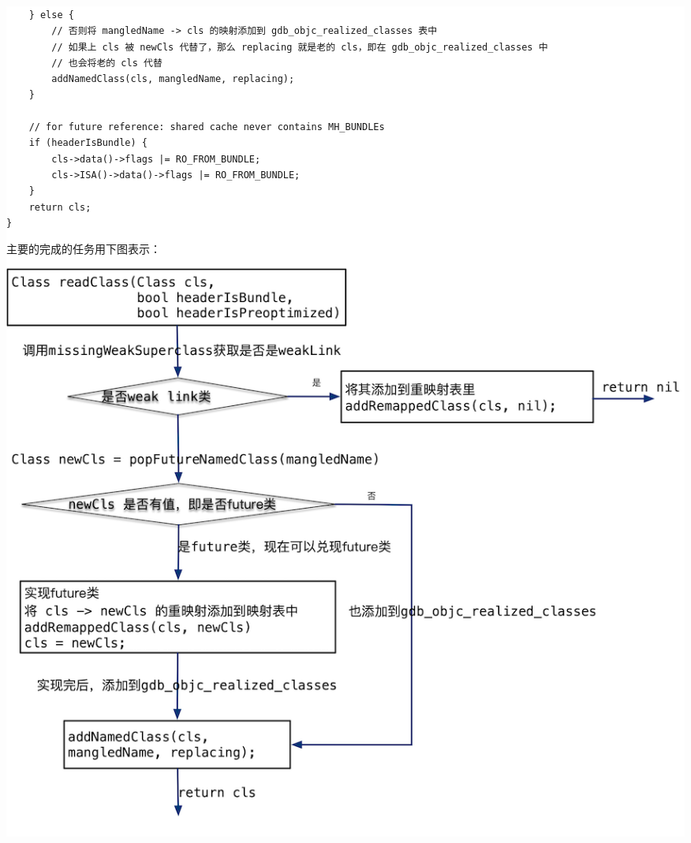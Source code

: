 ```
    } else {
        // 否则将 mangledName -> cls 的映射添加到 gdb_objc_realized_classes 表中
        // 如果上 cls 被 newCls 代替了，那么 replacing 就是老的 cls，即在 gdb_objc_realized_classes 中
        // 也会将老的 cls 代替
        addNamedClass(cls, mangledName, replacing);
    }
    
    // for future reference: shared cache never contains MH_BUNDLEs
    if (headerIsBundle) {
        cls->data()->flags |= RO_FROM_BUNDLE;
        cls->ISA()->data()->flags |= RO_FROM_BUNDLE;
    }
    return cls;
}
```

主要的完成的任务用下图表示：

![LJPersion 反汇编结果](9__read_images/readClass_liuchengtu.png)
